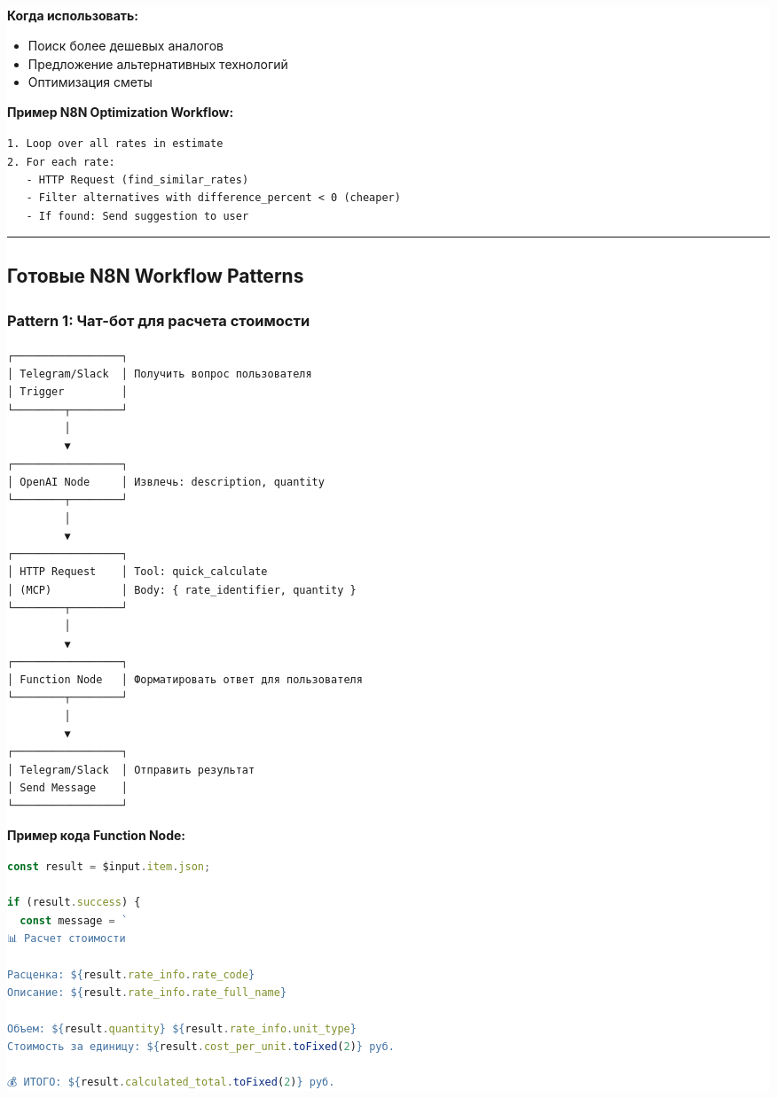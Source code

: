 **Когда использовать:**
- Поиск более дешевых аналогов
- Предложение альтернативных технологий
- Оптимизация сметы

**Пример N8N Optimization Workflow:**
```
1. Loop over all rates in estimate
2. For each rate:
   - HTTP Request (find_similar_rates)
   - Filter alternatives with difference_percent < 0 (cheaper)
   - If found: Send suggestion to user
```

---

## Готовые N8N Workflow Patterns

### Pattern 1: Чат-бот для расчета стоимости

```
┌─────────────────┐
│ Telegram/Slack  │ Получить вопрос пользователя
│ Trigger         │
└────────┬────────┘
         │
         ▼
┌─────────────────┐
│ OpenAI Node     │ Извлечь: description, quantity
└────────┬────────┘
         │
         ▼
┌─────────────────┐
│ HTTP Request    │ Tool: quick_calculate
│ (MCP)           │ Body: { rate_identifier, quantity }
└────────┬────────┘
         │
         ▼
┌─────────────────┐
│ Function Node   │ Форматировать ответ для пользователя
└────────┬────────┘
         │
         ▼
┌─────────────────┐
│ Telegram/Slack  │ Отправить результат
│ Send Message    │
└─────────────────┘
```

**Пример кода Function Node:**
```javascript
const result = $input.item.json;

if (result.success) {
  const message = `
📊 Расчет стоимости

Расценка: ${result.rate_info.rate_code}
Описание: ${result.rate_info.rate_full_name}

Объем: ${result.quantity} ${result.rate_info.unit_type}
Стоимость за единицу: ${result.cost_per_unit.toFixed(2)} руб.

💰 ИТОГО: ${result.calculated_total.toFixed(2)} руб.

```